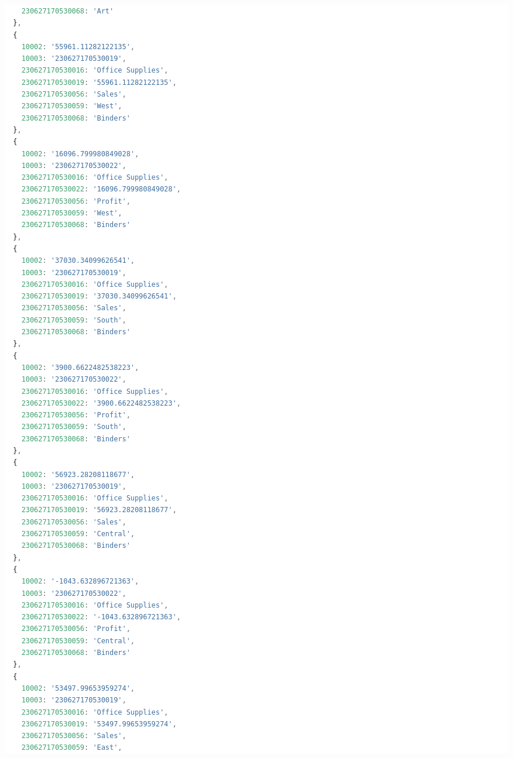 ```javascript livedemo template=vtable
    230627170530068: 'Art'
  },
  {
    10002: '55961.11282122135',
    10003: '230627170530019',
    230627170530016: 'Office Supplies',
    230627170530019: '55961.11282122135',
    230627170530056: 'Sales',
    230627170530059: 'West',
    230627170530068: 'Binders'
  },
  {
    10002: '16096.799980849028',
    10003: '230627170530022',
    230627170530016: 'Office Supplies',
    230627170530022: '16096.799980849028',
    230627170530056: 'Profit',
    230627170530059: 'West',
    230627170530068: 'Binders'
  },
  {
    10002: '37030.34099626541',
    10003: '230627170530019',
    230627170530016: 'Office Supplies',
    230627170530019: '37030.34099626541',
    230627170530056: 'Sales',
    230627170530059: 'South',
    230627170530068: 'Binders'
  },
  {
    10002: '3900.6622482538223',
    10003: '230627170530022',
    230627170530016: 'Office Supplies',
    230627170530022: '3900.6622482538223',
    230627170530056: 'Profit',
    230627170530059: 'South',
    230627170530068: 'Binders'
  },
  {
    10002: '56923.28208118677',
    10003: '230627170530019',
    230627170530016: 'Office Supplies',
    230627170530019: '56923.28208118677',
    230627170530056: 'Sales',
    230627170530059: 'Central',
    230627170530068: 'Binders'
  },
  {
    10002: '-1043.632896721363',
    10003: '230627170530022',
    230627170530016: 'Office Supplies',
    230627170530022: '-1043.632896721363',
    230627170530056: 'Profit',
    230627170530059: 'Central',
    230627170530068: 'Binders'
  },
  {
    10002: '53497.99653959274',
    10003: '230627170530019',
    230627170530016: 'Office Supplies',
    230627170530019: '53497.99653959274',
    230627170530056: 'Sales',
    230627170530059: 'East',
```